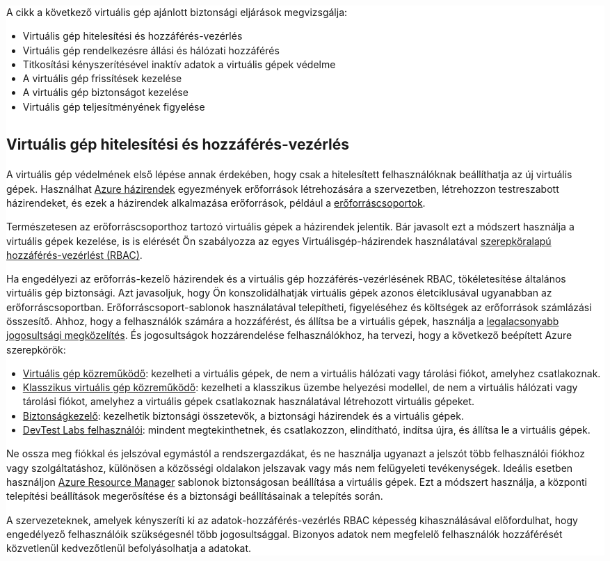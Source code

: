 A cikk a következő virtuális gép ajánlott biztonsági eljárások megvizsgálja:

* Virtuális gép hitelesítési és hozzáférés-vezérlés
* Virtuális gép rendelkezésre állási és hálózati hozzáférés
* Titkosítási kényszerítésével inaktív adatok a virtuális gépek védelme
* A virtuális gép frissítések kezelése
* A virtuális gép biztonságot kezelése
* Virtuális gép teljesítményének figyelése

## <a name="vm-authentication-and-access-control"></a>Virtuális gép hitelesítési és hozzáférés-vezérlés

A virtuális gép védelmének első lépése annak érdekében, hogy csak a hitelesített felhasználóknak beállíthatja az új virtuális gépek. Használhat [Azure házirendek](../azure-policy/azure-policy-introduction.md) egyezmények erőforrások létrehozására a szervezetben, létrehozzon testreszabott házirendeket, és ezek a házirendek alkalmazása erőforrások, például a [erőforráscsoportok](../azure-resource-manager/resource-group-overview.md).

Természetesen az erőforráscsoporthoz tartozó virtuális gépek a házirendek jelentik. Bár javasolt ezt a módszert használja a virtuális gépek kezelése, is is elérését Ön szabályozza az egyes Virtuálisgép-házirendek használatával [szerepköralapú hozzáférés-vezérlést (RBAC)](../role-based-access-control/role-assignments-portal.md).

Ha engedélyezi az erőforrás-kezelő házirendek és a virtuális gép hozzáférés-vezérlésének RBAC, tökéletesítése általános virtuális gép biztonsági. Azt javasoljuk, hogy Ön konszolidálhatják virtuális gépek azonos életciklusával ugyanabban az erőforráscsoportban. Erőforráscsoport-sablonok használatával telepítheti, figyeléséhez és költségek az erőforrások számlázási összesítő. Ahhoz, hogy a felhasználók számára a hozzáférést, és állítsa be a virtuális gépek, használja a [legalacsonyabb jogosultsági megközelítés](https://technet.microsoft.com/windows-server-docs/identity/ad-ds/plan/security-best-practices/implementing-least-privilege-administrative-models). És jogosultságok hozzárendelése felhasználókhoz, ha tervezi, hogy a következő beépített Azure szerepkörök:

- [Virtuális gép közreműködő](../role-based-access-control/built-in-roles.md#virtual-machine-contributor): kezelheti a virtuális gépek, de nem a virtuális hálózati vagy tárolási fiókot, amelyhez csatlakoznak.
- [Klasszikus virtuális gép közreműködő](../role-based-access-control/built-in-roles.md#classic-virtual-machine-contributor): kezelheti a klasszikus üzembe helyezési modellel, de nem a virtuális hálózati vagy tárolási fiókot, amelyhez a virtuális gépek csatlakoznak használatával létrehozott virtuális gépeket.
- [Biztonságkezelő](../role-based-access-control/built-in-roles.md#security-manager): kezelhetik biztonsági összetevők, a biztonsági házirendek és a virtuális gépek.
- [DevTest Labs felhasználói](../role-based-access-control/built-in-roles.md#devtest-labs-user): mindent megtekinthetnek, és csatlakozzon, elindítható, indítsa újra, és állítsa le a virtuális gépek.

Ne ossza meg fiókkal és jelszóval egymástól a rendszergazdákat, és ne használja ugyanazt a jelszót több felhasználói fiókhoz vagy szolgáltatáshoz, különösen a közösségi oldalakon jelszavak vagy más nem felügyeleti tevékenységek. Ideális esetben használjon [Azure Resource Manager](../azure-resource-manager/resource-group-authoring-templates.md) sablonok biztonságosan beállítása a virtuális gépek. Ezt a módszert használja, a központi telepítési beállítások megerősítése és a biztonsági beállításainak a telepítés során.

A szervezeteknek, amelyek kényszeríti ki az adatok-hozzáférés-vezérlés RBAC képesség kihasználásával előfordulhat, hogy engedélyező felhasználóik szükségesnél több jogosultsággal. Bizonyos adatok nem megfelelő felhasználók hozzáférését közvetlenül kedvezőtlenül befolyásolhatja a adatokat.
